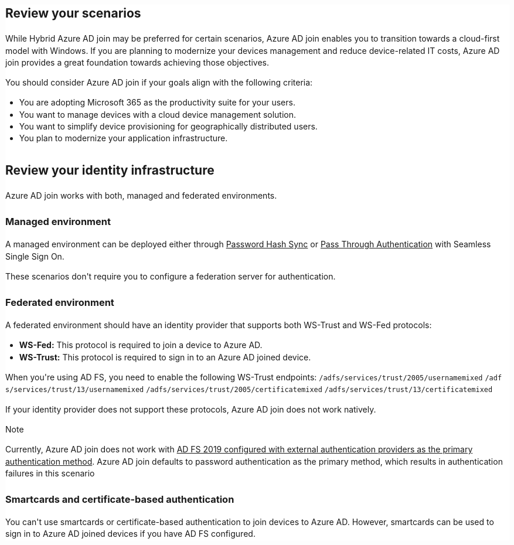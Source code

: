 ## Review your scenarios 

While Hybrid Azure AD join may be preferred for certain scenarios, Azure AD join enables you to transition towards a cloud-first model with Windows. If you are planning to modernize your devices management and reduce device-related IT costs, Azure AD join provides a great foundation towards achieving those objectives.  
 
You should consider Azure AD join if your goals align with the following criteria:

- You are adopting Microsoft 365 as the productivity suite for your users.
- You want to manage devices with a cloud device management solution.
- You want to simplify device provisioning for geographically distributed users.
- You plan to modernize your application infrastructure.

## Review your identity infrastructure  

Azure AD join works with both, managed and federated environments.  

### Managed environment

A managed environment can be deployed either through [Password Hash Sync](https://docs.microsoft.com/azure/active-directory/hybrid/how-to-connect-password-hash-synchronization) or [Pass Through Authentication](https://docs.microsoft.com/azure/active-directory/hybrid/how-to-connect-pta-quick-start) with Seamless Single Sign On.

These scenarios don't require you to configure a federation server for authentication.

### Federated environment

A federated environment should have an identity provider that supports both WS-Trust and WS-Fed protocols:

- **WS-Fed:** This protocol is required to join a device to Azure AD.
- **WS-Trust:** This protocol is required to sign in to an Azure AD joined device.

When you're using AD FS, you need to enable the following WS-Trust endpoints:
 `/adfs/services/trust/2005/usernamemixed`
 `/adfs/services/trust/13/usernamemixed`
 `/adfs/services/trust/2005/certificatemixed`
 `/adfs/services/trust/13/certificatemixed`

If your identity provider does not support these protocols, Azure AD join does not work natively. 

>[!NOTE]
> Currently, Azure AD join does not work with [AD FS 2019 configured with external authentication providers as the primary authentication method](https://docs.microsoft.com/windows-server/identity/ad-fs/operations/additional-authentication-methods-ad-fs#enable-external-authentication-methods-as-primary). Azure AD join defaults to password authentication as the primary method, which results in authentication failures in this scenario


### Smartcards and certificate-based authentication

You can't use smartcards or certificate-based authentication to join devices to Azure AD. However, smartcards can be used to sign in to Azure AD joined devices if you have AD FS configured.


[1]: ./media/azureadjoin-plan/12.png